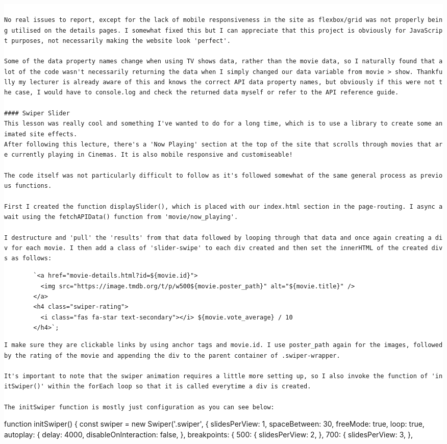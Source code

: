 ```

No real issues to report, except for the lack of mobile responsiveness in the site as flexbox/grid was not properly being utilised on the details pages. I somewhat fixed this but I can appreciate that this project is obviously for JavaScript purposes, not necessarily making the website look 'perfect'.

Some of the data property names change when using TV shows data, rather than the movie data, so I naturally found that a lot of the code wasn't necessarily returning the data when I simply changed our data variable from movie > show. Thankfully my lecturer is already aware of this and knows the correct API data property names, but obviously if this were not the case, I would have to console.log and check the returned data myself or refer to the API reference guide.

#### Swiper Slider
This lesson was really cool and something I've wanted to do for a long time, which is to use a library to create some animated site effects.
After following this lecture, there's a 'Now Playing' section at the top of the site that scrolls through movies that are currently playing in Cinemas. It is also mobile responsive and customiseable!

The code itself was not particularly difficult to follow as it's followed somewhat of the same general process as previous functions.

First I created the function displaySlider(), which is placed with our index.html section in the page-routing. I async await using the fetchAPIData() function from 'movie/now_playing'. 

I destructure and 'pull' the 'results' from that data followed by looping through that data and once again creating a div for each movie. I then add a class of 'slider-swipe' to each div created and then set the innerHTML of the created divs as follows:

```
            `<a href="movie-details.html?id=${movie.id}">
              <img src="https://image.tmdb.org/t/p/w500${movie.poster_path}" alt="${movie.title}" />
            </a>
            <h4 class="swiper-rating">
              <i class="fas fa-star text-secondary"></i> ${movie.vote_average} / 10
            </h4>`;
```
I make sure they are clickable links by using anchor tags and movie.id. I use poster_path again for the images, followed by the rating of the movie and appending the div to the parent container of .swiper-wrapper.

It's important to note that the swiper animation requires a little more setting up, so I also invoke the function of 'initSwiper()' within the forEach loop so that it is called everytime a div is created.

The initSwiper function is mostly just configuration as you can see below: 
```
function initSwiper() {
  const swiper = new Swiper('.swiper', {
    slidesPerView: 1,
    spaceBetween: 30,
    freeMode: true,
    loop: true,
    autoplay: {
      delay: 4000,
      disableOnInteraction: false,
    },
    breakpoints: {
      500: {
        slidesPerView: 2,
      },
      700: {
        slidesPerView: 3,
      },
